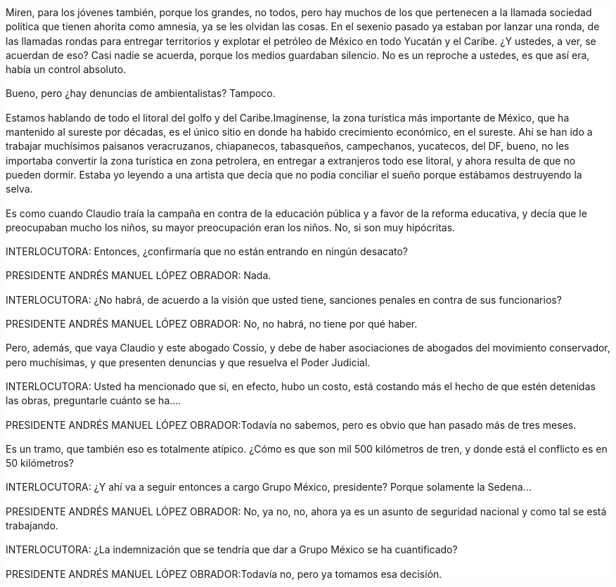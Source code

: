 Miren, para los jóvenes también, porque los grandes, no todos, pero hay muchos
de los que pertenecen a la llamada sociedad política que tienen ahorita como
amnesia, ya se les olvidan las cosas. En el sexenio pasado ya estaban por
lanzar una ronda, de las llamadas rondas para entregar territorios y explotar
el petróleo de México en todo Yucatán y el Caribe. ¿Y ustedes, a ver, se
acuerdan de eso? Casi nadie se acuerda, porque los medios guardaban silencio.
No es un reproche a ustedes, es que así era, había un control absoluto.

Bueno, pero ¿hay denuncias de ambientalistas? Tampoco.

Estamos hablando de todo el litoral del golfo y del Caribe.Imagínense, la zona
turística más importante de México, que ha mantenido al sureste por décadas,
es el único sitio en donde ha habido crecimiento económico, en el sureste. Ahí
se han ido a trabajar muchísimos paisanos veracruzanos, chiapanecos,
tabasqueños, campechanos, yucatecos, del DF, bueno, no les importaba convertir
la zona turística en zona petrolera, en entregar a extranjeros todo ese
litoral, y ahora resulta de que no pueden dormir. Estaba yo leyendo a una
artista que decía que no podía conciliar el sueño porque estábamos destruyendo
la selva.

Es como cuando Claudio traía la campaña en contra de la educación pública y a
favor de la reforma educativa, y decía que le preocupaban mucho los niños, su
mayor preocupación eran los niños. No, si son muy hipócritas.

INTERLOCUTORA: Entonces, ¿confirmaría que no están entrando en ningún
desacato?

PRESIDENTE ANDRÉS MANUEL LÓPEZ OBRADOR: Nada.

INTERLOCUTORA: ¿No habrá, de acuerdo a la visión que usted tiene, sanciones
penales en contra de sus funcionarios?

PRESIDENTE ANDRÉS MANUEL LÓPEZ OBRADOR: No, no habrá, no tiene por qué haber.

Pero, además, que vaya Claudio y este abogado Cossío, y debe de haber
asociaciones de abogados del movimiento conservador, pero muchísimas, y que
presenten denuncias y que resuelva el Poder Judicial.

INTERLOCUTORA: Usted ha mencionado que si, en efecto, hubo un costo, está
costando más el hecho de que estén detenidas las obras, preguntarle cuánto se
ha….

PRESIDENTE ANDRÉS MANUEL LÓPEZ OBRADOR:Todavía no sabemos, pero es obvio que
han pasado más de tres meses.

Es un tramo, que también eso es totalmente atípico. ¿Cómo es que son mil 500
kilómetros de tren, y donde está el conflicto es en 50 kilómetros?

INTERLOCUTORA: ¿Y ahí va a seguir entonces a cargo Grupo México, presidente?
Porque solamente la Sedena…

PRESIDENTE ANDRÉS MANUEL LÓPEZ OBRADOR: No, ya no, no, ahora ya es un asunto
de seguridad nacional y como tal se está trabajando.

INTERLOCUTORA: ¿La indemnización que se tendría que dar a Grupo México se ha
cuantificado?

PRESIDENTE ANDRÉS MANUEL LÓPEZ OBRADOR:Todavía no, pero ya tomamos esa
decisión.
